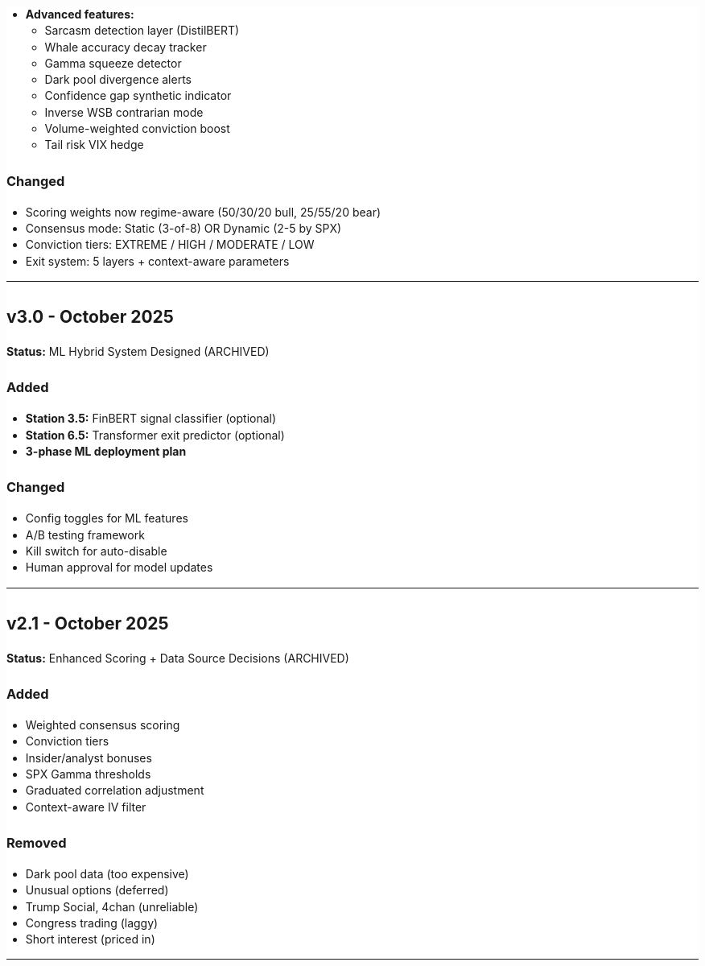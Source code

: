 - **Advanced features:**
  - Sarcasm detection layer (DistilBERT)
  - Whale accuracy decay tracker
  - Gamma squeeze detector
  - Dark pool divergence alerts
  - Confidence gap synthetic indicator
  - Inverse WSB contrarian mode
  - Volume-weighted conviction boost
  - Tail risk VIX hedge

### Changed
- Scoring weights now regime-aware (50/30/20 bull, 25/55/20 bear)
- Consensus mode: Static (3-of-8) OR Dynamic (2-5 by SPX)
- Conviction tiers: EXTREME / HIGH / MODERATE / LOW
- Exit system: 5 layers + context-aware parameters

---

## v3.0 - October 2025
**Status:** ML Hybrid System Designed (ARCHIVED)

### Added
- **Station 3.5:** FinBERT signal classifier (optional)
- **Station 6.5:** Transformer exit predictor (optional)
- **3-phase ML deployment plan**

### Changed
- Config toggles for ML features
- A/B testing framework
- Kill switch for auto-disable
- Human approval for model updates

---

## v2.1 - October 2025
**Status:** Enhanced Scoring + Data Source Decisions (ARCHIVED)

### Added
- Weighted consensus scoring
- Conviction tiers
- Insider/analyst bonuses
- SPX Gamma thresholds
- Graduated correlation adjustment
- Context-aware IV filter

### Removed
- Dark pool data (too expensive)
- Unusual options (deferred)
- Trump Social, 4chan (unreliable)
- Congress trading (laggy)
- Short interest (priced in)

---
